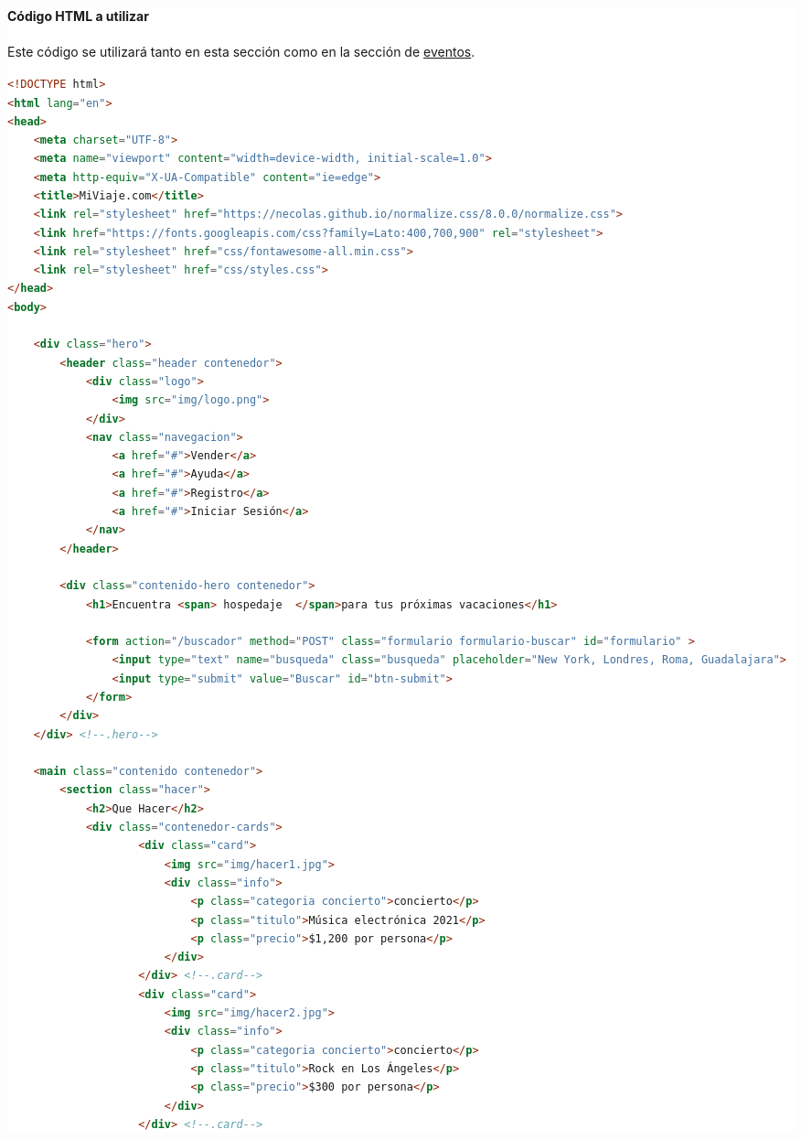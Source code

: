 #### Código HTML a utilizar

Este código se utilizará tanto en esta sección como en la sección de [eventos](#eventos).

```html
<!DOCTYPE html>
<html lang="en">
<head>
    <meta charset="UTF-8">
    <meta name="viewport" content="width=device-width, initial-scale=1.0">
    <meta http-equiv="X-UA-Compatible" content="ie=edge">
    <title>MiViaje.com</title>
    <link rel="stylesheet" href="https://necolas.github.io/normalize.css/8.0.0/normalize.css">
    <link href="https://fonts.googleapis.com/css?family=Lato:400,700,900" rel="stylesheet">
    <link rel="stylesheet" href="css/fontawesome-all.min.css">
    <link rel="stylesheet" href="css/styles.css">
</head>
<body>

    <div class="hero">
        <header class="header contenedor">
            <div class="logo">
                <img src="img/logo.png">
            </div>
            <nav class="navegacion">
                <a href="#">Vender</a>
                <a href="#">Ayuda</a>
                <a href="#">Registro</a>
                <a href="#">Iniciar Sesión</a>
            </nav>
        </header>

        <div class="contenido-hero contenedor">
            <h1>Encuentra <span> hospedaje  </span>para tus próximas vacaciones</h1>

            <form action="/buscador" method="POST" class="formulario formulario-buscar" id="formulario" >
                <input type="text" name="busqueda" class="busqueda" placeholder="New York, Londres, Roma, Guadalajara">
                <input type="submit" value="Buscar" id="btn-submit">
            </form>
        </div>
    </div> <!--.hero-->

    <main class="contenido contenedor">
        <section class="hacer">
            <h2>Que Hacer</h2>
            <div class="contenedor-cards">
                    <div class="card">
                        <img src="img/hacer1.jpg">
                        <div class="info">
                            <p class="categoria concierto">concierto</p>
                            <p class="titulo">Música electrónica 2021</p>
                            <p class="precio">$1,200 por persona</p>
                        </div>
                    </div> <!--.card-->
                    <div class="card">
                        <img src="img/hacer2.jpg">
                        <div class="info">
                            <p class="categoria concierto">concierto</p>
                            <p class="titulo">Rock en Los Ángeles</p>
                            <p class="precio">$300 por persona</p>
                        </div>
                    </div> <!--.card-->
```